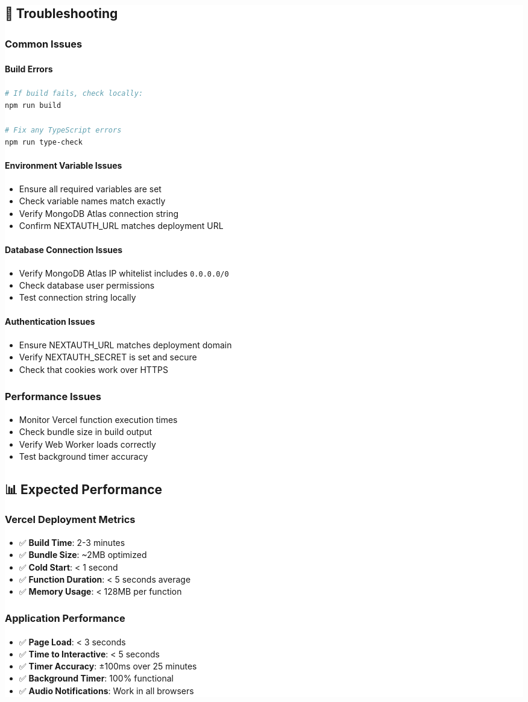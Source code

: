 ## 🔧 Troubleshooting

### **Common Issues**

#### **Build Errors**
```bash
# If build fails, check locally:
npm run build

# Fix any TypeScript errors
npm run type-check
```

#### **Environment Variable Issues**
- Ensure all required variables are set
- Check variable names match exactly
- Verify MongoDB Atlas connection string
- Confirm NEXTAUTH_URL matches deployment URL

#### **Database Connection Issues**
- Verify MongoDB Atlas IP whitelist includes `0.0.0.0/0`
- Check database user permissions
- Test connection string locally

#### **Authentication Issues**
- Ensure NEXTAUTH_URL matches deployment domain
- Verify NEXTAUTH_SECRET is set and secure
- Check that cookies work over HTTPS

### **Performance Issues**
- Monitor Vercel function execution times
- Check bundle size in build output
- Verify Web Worker loads correctly
- Test background timer accuracy

## 📊 Expected Performance

### **Vercel Deployment Metrics**
- ✅ **Build Time**: 2-3 minutes
- ✅ **Bundle Size**: ~2MB optimized
- ✅ **Cold Start**: < 1 second
- ✅ **Function Duration**: < 5 seconds average
- ✅ **Memory Usage**: < 128MB per function

### **Application Performance**
- ✅ **Page Load**: < 3 seconds
- ✅ **Time to Interactive**: < 5 seconds
- ✅ **Timer Accuracy**: ±100ms over 25 minutes
- ✅ **Background Timer**: 100% functional
- ✅ **Audio Notifications**: Work in all browsers
